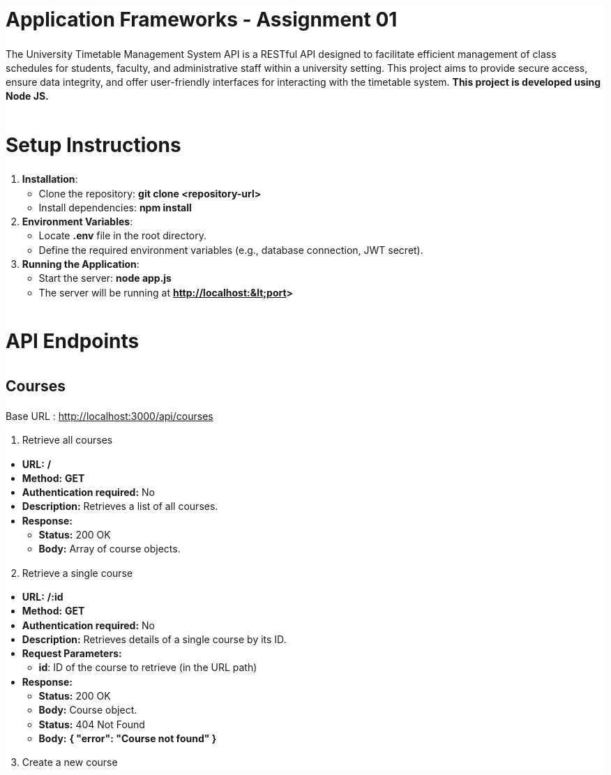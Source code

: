 # **Application Frameworks - Assignment 01**

The University Timetable Management System API is a RESTful API designed to facilitate efficient management of class schedules for students, faculty, and administrative staff within a university setting. This project aims to provide secure access, ensure data integrity, and offer user-friendly interfaces for interacting with the timetable system. **This project is developed using Node JS.**

# **Setup Instructions**

1. **Installation**:
    - Clone the repository: **git clone &lt;repository-url&gt;**
    - Install dependencies: **npm install**
2. **Environment Variables**:
    - Locate **.env** file in the root directory.
    - Define the required environment variables (e.g., database connection, JWT secret).
3. **Running the Application**:
    - Start the server: **node app.js**
    - The server will be running at **<http://localhost:&lt;port>&gt;**

# **API Endpoints**

## Courses

Base URL : <http://localhost:3000/api/courses>

1. Retrieve all courses

- **URL:** **/**
- **Method:** **GET**
- **Authentication required:** No
- **Description:** Retrieves a list of all courses.
- **Response:**
  - **Status:** 200 OK
  - **Body:** Array of course objects.

2. Retrieve a single course

- **URL:** **/:id**
- **Method:** **GET**
- **Authentication required:** No
- **Description:** Retrieves details of a single course by its ID.
- **Request Parameters:**
  - **id**: ID of the course to retrieve (in the URL path)
- **Response:**
  - **Status:** 200 OK
  - **Body:** Course object.
  - **Status:** 404 Not Found
  - **Body:** **{ "error": "Course not found" }**

3. Create a new course
